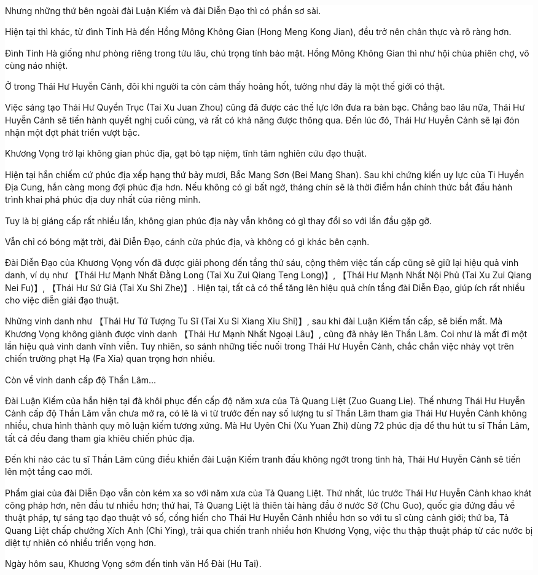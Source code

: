 Nhưng những thứ bên ngoài đài Luận Kiếm và đài Diễn Đạo thì có phần sơ sài.

Hiện tại thì khác, từ đình Tinh Hà đến Hồng Mông Không Gian (Hong Meng Kong Jian), đều trở nên chân thực và rõ ràng hơn.

Đình Tinh Hà giống như phòng riêng trong tửu lâu, chú trọng tính bảo mật. Hồng Mông Không Gian thì như hội chùa phiên chợ, vô cùng náo nhiệt.

Ở trong Thái Hư Huyễn Cảnh, đôi khi người ta còn cảm thấy hoảng hốt, tưởng như đây là một thế giới có thật.

Việc sáng tạo Thái Hư Quyển Trục (Tai Xu Juan Zhou) cũng đã được các thế lực lớn đưa ra bàn bạc. Chẳng bao lâu nữa, Thái Hư Huyễn Cảnh sẽ tiến hành quyết nghị cuối cùng, và rất có khả năng được thông qua. Đến lúc đó, Thái Hư Huyễn Cảnh sẽ lại đón nhận một đợt phát triển vượt bậc.

Khương Vọng trở lại không gian phúc địa, gạt bỏ tạp niệm, tĩnh tâm nghiên cứu đạo thuật.

Hiện tại hắn chiếm cứ phúc địa xếp hạng thứ bảy mươi, Bắc Mang Sơn (Bei Mang Shan). Sau khi chứng kiến uy lực của Ti Huyền Địa Cung, hắn càng mong đợi phúc địa hơn. Nếu không có gì bất ngờ, tháng chín sẽ là thời điểm hắn chính thức bắt đầu hành trình khai phá phúc địa duy nhất của riêng mình.

Tuy là bị giáng cấp rất nhiều lần, không gian phúc địa này vẫn không có gì thay đổi so với lần đầu gặp gỡ.

Vẫn chỉ có bóng mặt trời, đài Diễn Đạo, cánh cửa phúc địa, và không có gì khác bên cạnh.

Đài Diễn Đạo của Khương Vọng vốn đã được giải phong đến tầng thứ sáu, cộng thêm việc tấn cấp cũng sẽ giữ lại hiệu quả vinh danh, ví dụ như 【Thái Hư Mạnh Nhất Đằng Long (Tai Xu Zui Qiang Teng Long)】, 【Thái Hư Mạnh Nhất Nội Phủ (Tai Xu Zui Qiang Nei Fu)】, 【Thái Hư Sứ Giả (Tai Xu Shi Zhe)】. Hiện tại, tất cả có thể tăng lên hiệu quả chín tầng đài Diễn Đạo, giúp ích rất nhiều cho việc diễn giải đạo thuật.

Những vinh danh như 【Thái Hư Tứ Tượng Tu Sĩ (Tai Xu Si Xiang Xiu Shi)】, sau khi đài Luận Kiếm tấn cấp, sẽ biến mất. Mà Khương Vọng không giành được vinh danh 【Thái Hư Mạnh Nhất Ngoại Lâu】, cũng đã nhảy lên Thần Lâm. Coi như là mất đi một lần hiệu quả vinh danh vĩnh viễn. Tuy nhiên, so sánh những tiếc nuối trong Thái Hư Huyễn Cảnh, chắc chắn việc nhảy vọt trên chiến trường phạt Hạ (Fa Xia) quan trọng hơn nhiều.

Còn về vinh danh cấp độ Thần Lâm...

Đài Luận Kiếm của hắn hiện tại đã khôi phục đến cấp độ năm xưa của Tả Quang Liệt (Zuo Guang Lie). Thế nhưng Thái Hư Huyễn Cảnh cấp độ Thần Lâm vẫn chưa mở ra, có lẽ là vì từ trước đến nay số lượng tu sĩ Thần Lâm tham gia Thái Hư Huyễn Cảnh không nhiều, chưa hình thành quy mô luận kiếm tương xứng. Mà Hư Uyên Chi (Xu Yuan Zhi) dùng 72 phúc địa để thu hút tu sĩ Thần Lâm, tất cả đều đang tham gia khiêu chiến phúc địa.

Đến khi nào các tu sĩ Thần Lâm cũng điều khiển đài Luận Kiếm tranh đấu không ngớt trong tinh hà, Thái Hư Huyễn Cảnh sẽ tiến lên một tầng cao mới.

Phẩm giai của đài Diễn Đạo vẫn còn kém xa so với năm xưa của Tả Quang Liệt. Thứ nhất, lúc trước Thái Hư Huyễn Cảnh khao khát công pháp hơn, nên đầu tư nhiều hơn; thứ hai, Tả Quang Liệt là thiên tài hàng đầu ở nước Sở (Chu Guo), quốc gia đứng đầu về thuật pháp, tự sáng tạo đạo thuật vô số, cống hiến cho Thái Hư Huyễn Cảnh nhiều hơn so với tu sĩ cùng cảnh giới; thứ ba, Tả Quang Liệt chấp chưởng Xích Anh (Chi Ying), trải qua chiến tranh nhiều hơn Khương Vọng, việc thu thập thuật pháp từ các nước bị diệt tự nhiên có nhiều triển vọng hơn.

Ngày hôm sau, Khương Vọng sớm đến tinh văn Hổ Đài (Hu Tai).
